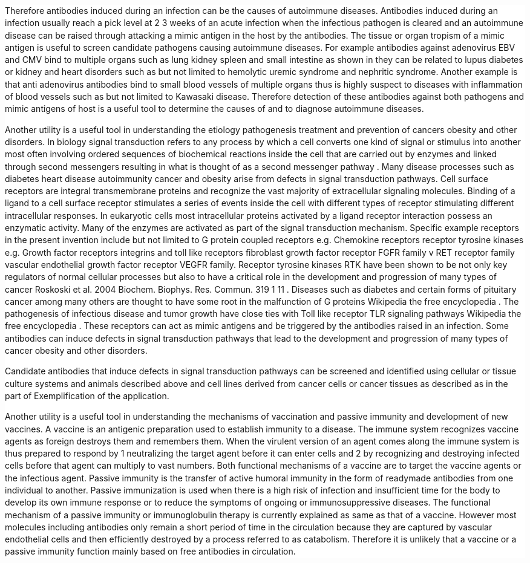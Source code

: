 Therefore antibodies induced during an infection can be the causes of autoimmune diseases. Antibodies induced during an infection usually reach a pick level at 2 3 weeks of an acute infection when the infectious pathogen is cleared and an autoimmune disease can be raised through attacking a mimic antigen in the host by the antibodies. The tissue or organ tropism of a mimic antigen is useful to screen candidate pathogens causing autoimmune diseases. For example antibodies against adenovirus EBV and CMV bind to multiple organs such as lung kidney spleen and small intestine as shown in they can be related to lupus diabetes or kidney and heart disorders such as but not limited to hemolytic uremic syndrome and nephritic syndrome. Another example is that anti adenovirus antibodies bind to small blood vessels of multiple organs thus is highly suspect to diseases with inflammation of blood vessels such as but not limited to Kawasaki disease. Therefore detection of these antibodies against both pathogens and mimic antigens of host is a useful tool to determine the causes of and to diagnose autoimmune diseases.

Another utility is a useful tool in understanding the etiology pathogenesis treatment and prevention of cancers obesity and other disorders. In biology signal transduction refers to any process by which a cell converts one kind of signal or stimulus into another most often involving ordered sequences of biochemical reactions inside the cell that are carried out by enzymes and linked through second messengers resulting in what is thought of as a second messenger pathway . Many disease processes such as diabetes heart disease autoimmunity cancer and obesity arise from defects in signal transduction pathways. Cell surface receptors are integral transmembrane proteins and recognize the vast majority of extracellular signaling molecules. Binding of a ligand to a cell surface receptor stimulates a series of events inside the cell with different types of receptor stimulating different intracellular responses. In eukaryotic cells most intracellular proteins activated by a ligand receptor interaction possess an enzymatic activity. Many of the enzymes are activated as part of the signal transduction mechanism. Specific example receptors in the present invention include but not limited to G protein coupled receptors e.g. Chemokine receptors receptor tyrosine kinases e.g. Growth factor receptors integrins and toll like receptors fibroblast growth factor receptor FGFR family v RET receptor family vascular endothelial growth factor receptor VEGFR family. Receptor tyrosine kinases RTK have been shown to be not only key regulators of normal cellular processes but also to have a critical role in the development and progression of many types of cancer Roskoski et al. 2004 Biochem. Biophys. Res. Commun. 319 1 11 . Diseases such as diabetes and certain forms of pituitary cancer among many others are thought to have some root in the malfunction of G proteins Wikipedia the free encyclopedia . The pathogenesis of infectious disease and tumor growth have close ties with Toll like receptor TLR signaling pathways Wikipedia the free encyclopedia . These receptors can act as mimic antigens and be triggered by the antibodies raised in an infection. Some antibodies can induce defects in signal transduction pathways that lead to the development and progression of many types of cancer obesity and other disorders.

Candidate antibodies that induce defects in signal transduction pathways can be screened and identified using cellular or tissue culture systems and animals described above and cell lines derived from cancer cells or cancer tissues as described as in the part of Exemplification of the application.

Another utility is a useful tool in understanding the mechanisms of vaccination and passive immunity and development of new vaccines. A vaccine is an antigenic preparation used to establish immunity to a disease. The immune system recognizes vaccine agents as foreign destroys them and remembers them. When the virulent version of an agent comes along the immune system is thus prepared to respond by 1 neutralizing the target agent before it can enter cells and 2 by recognizing and destroying infected cells before that agent can multiply to vast numbers. Both functional mechanisms of a vaccine are to target the vaccine agents or the infectious agent. Passive immunity is the transfer of active humoral immunity in the form of readymade antibodies from one individual to another. Passive immunization is used when there is a high risk of infection and insufficient time for the body to develop its own immune response or to reduce the symptoms of ongoing or immunosuppressive diseases. The functional mechanism of a passive immunity or immunoglobulin therapy is currently explained as same as that of a vaccine. However most molecules including antibodies only remain a short period of time in the circulation because they are captured by vascular endothelial cells and then efficiently destroyed by a process referred to as catabolism. Therefore it is unlikely that a vaccine or a passive immunity function mainly based on free antibodies in circulation.
